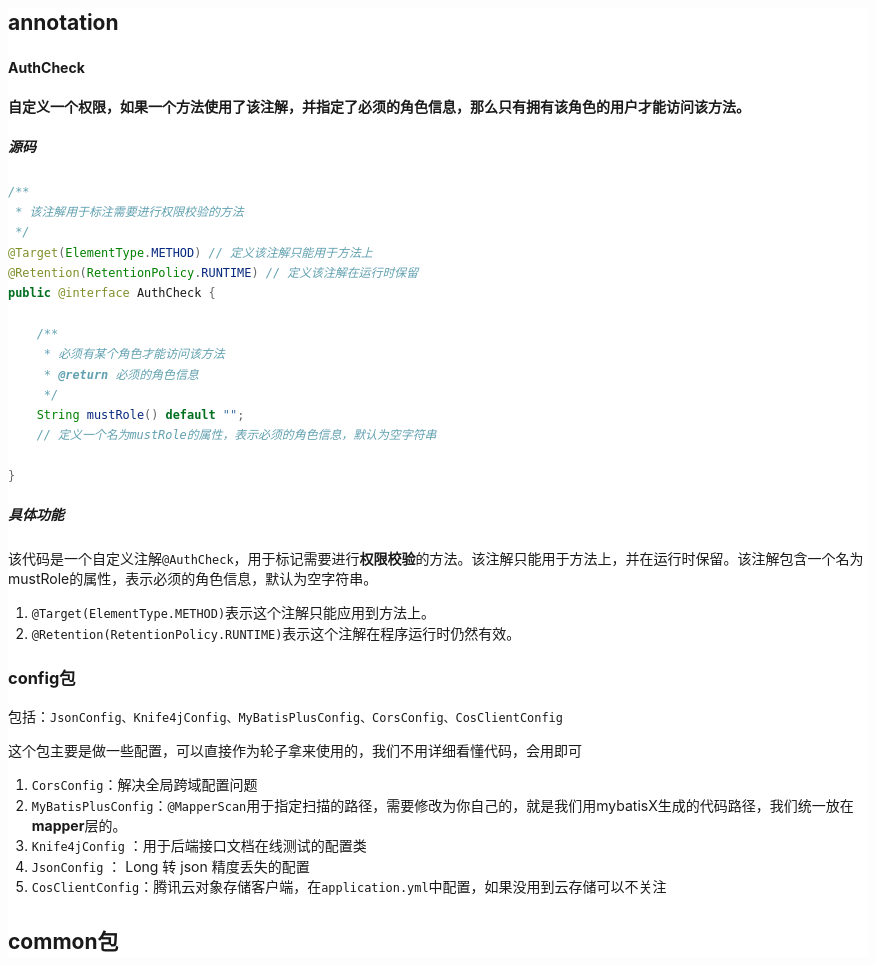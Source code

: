 ## annotation



#### AuthCheck



**自定义一个权限，如果一个方法使用了该注解，并指定了必须的角色信息，那么只有拥有该角色的用户才能访问该方法。**

##### 源码

```java
/**
 * 该注解用于标注需要进行权限校验的方法
 */
@Target(ElementType.METHOD) // 定义该注解只能用于方法上
@Retention(RetentionPolicy.RUNTIME) // 定义该注解在运行时保留
public @interface AuthCheck {

    /**
     * 必须有某个角色才能访问该方法
     * @return 必须的角色信息
     */
    String mustRole() default ""; 
    // 定义一个名为mustRole的属性，表示必须的角色信息，默认为空字符串

}
```

##### 具体功能



该代码是一个自定义注解`@AuthCheck`，用于标记需要进行**权限校验**的方法。该注解只能用于方法上，并在运行时保留。该注解包含一个名为mustRole的属性，表示必须的角色信息，默认为空字符串。

1. `@Target(ElementType.METHOD)`表示这个注解只能应用到方法上。
2. `@Retention(RetentionPolicy.RUNTIME)`表示这个注解在程序运行时仍然有效。

### config包



包括：`JsonConfig、Knife4jConfig、MyBatisPlusConfig、CorsConfig、CosClientConfig`



这个包主要是做一些配置，可以直接作为轮子拿来使用的，我们不用详细看懂代码，会用即可



1. `CorsConfig`：解决全局跨域配置问题
2. `MyBatisPlusConfig`：`@MapperScan`用于指定扫描的路径，需要修改为你自己的，就是我们用mybatisX生成的代码路径，我们统一放在**mapper**层的。
3. `Knife4jConfig` ：用于后端接口文档在线测试的配置类
4. `JsonConfig` ： Long 转 json 精度丢失的配置
5. `CosClientConfig`：腾讯云对象存储客户端，在`application.yml`中配置，如果没用到云存储可以不关注

## common包
